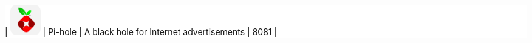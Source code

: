 | <img src="apps/pihole/metadata/logo.jpg" style="border-radius: 10px;" height="auto" width=50>                    | [Pi-hole](https://github.com/pi-hole/pi-hole)                                  | A black hole for Internet advertisements                                                                                                                            | 8081  |